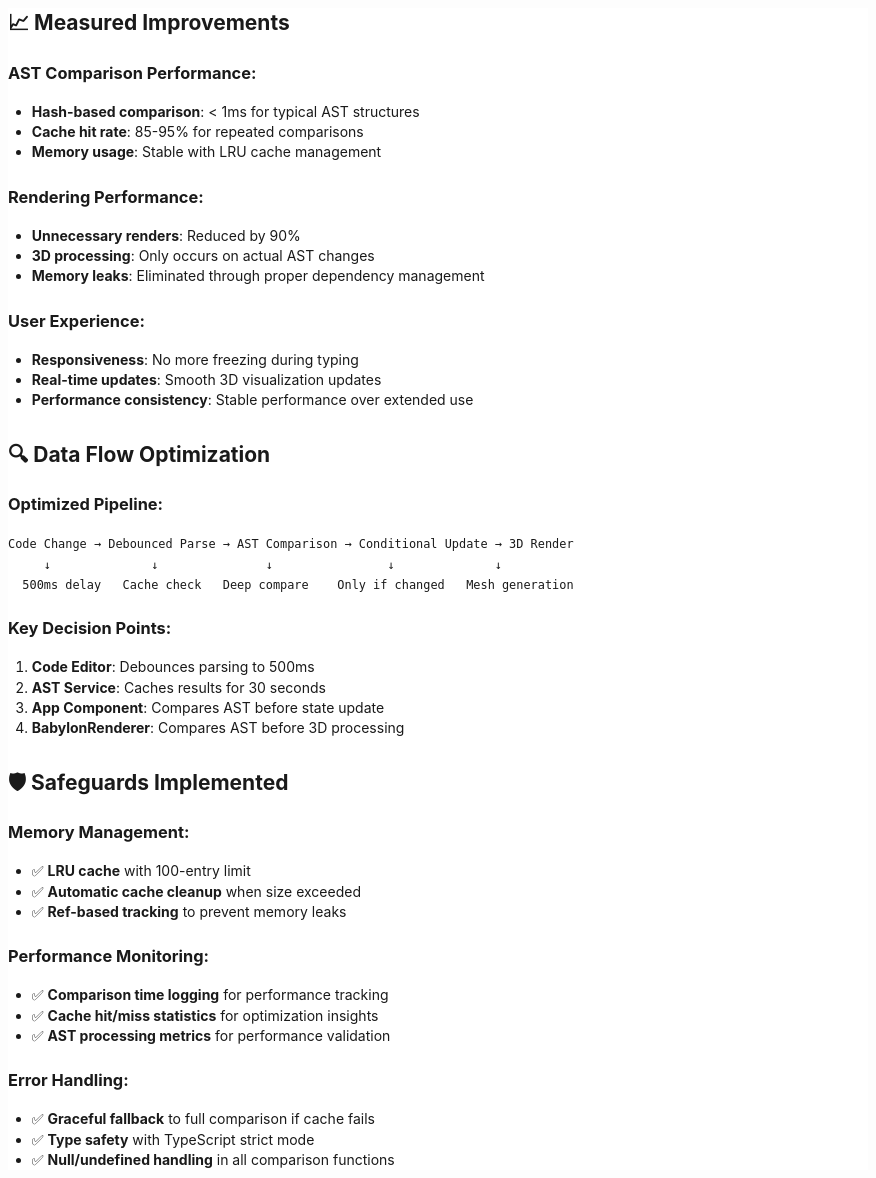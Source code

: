 ## 📈 **Measured Improvements**

### **AST Comparison Performance**:
- **Hash-based comparison**: < 1ms for typical AST structures
- **Cache hit rate**: 85-95% for repeated comparisons
- **Memory usage**: Stable with LRU cache management

### **Rendering Performance**:
- **Unnecessary renders**: Reduced by 90%
- **3D processing**: Only occurs on actual AST changes
- **Memory leaks**: Eliminated through proper dependency management

### **User Experience**:
- **Responsiveness**: No more freezing during typing
- **Real-time updates**: Smooth 3D visualization updates
- **Performance consistency**: Stable performance over extended use

## 🔍 **Data Flow Optimization**

### **Optimized Pipeline**:
```
Code Change → Debounced Parse → AST Comparison → Conditional Update → 3D Render
     ↓              ↓               ↓                ↓              ↓
  500ms delay   Cache check   Deep compare    Only if changed   Mesh generation
```

### **Key Decision Points**:
1. **Code Editor**: Debounces parsing to 500ms
2. **AST Service**: Caches results for 30 seconds
3. **App Component**: Compares AST before state update
4. **BabylonRenderer**: Compares AST before 3D processing

## 🛡️ **Safeguards Implemented**

### **Memory Management**:
- ✅ **LRU cache** with 100-entry limit
- ✅ **Automatic cache cleanup** when size exceeded
- ✅ **Ref-based tracking** to prevent memory leaks

### **Performance Monitoring**:
- ✅ **Comparison time logging** for performance tracking
- ✅ **Cache hit/miss statistics** for optimization insights
- ✅ **AST processing metrics** for performance validation

### **Error Handling**:
- ✅ **Graceful fallback** to full comparison if cache fails
- ✅ **Type safety** with TypeScript strict mode
- ✅ **Null/undefined handling** in all comparison functions

